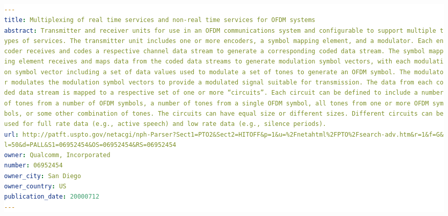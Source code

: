 ```yaml
---
title: Multiplexing of real time services and non-real time services for OFDM systems
abstract: Transmitter and receiver units for use in an OFDM communications system and configurable to support multiple types of services. The transmitter unit includes one or more encoders, a symbol mapping element, and a modulator. Each encoder receives and codes a respective channel data stream to generate a corresponding coded data stream. The symbol mapping element receives and maps data from the coded data streams to generate modulation symbol vectors, with each modulation symbol vector including a set of data values used to modulate a set of tones to generate an OFDM symbol. The modulator modulates the modulation symbol vectors to provide a modulated signal suitable for transmission. The data from each coded data stream is mapped to a respective set of one or more “circuits”. Each circuit can be defined to include a number of tones from a number of OFDM symbols, a number of tones from a single OFDM symbol, all tones from one or more OFDM symbols, or some other combination of tones. The circuits can have equal size or different sizes. Different circuits can be used for full rate data (e.g., active speech) and low rate data (e.g., silence periods).
url: http://patft.uspto.gov/netacgi/nph-Parser?Sect1=PTO2&Sect2=HITOFF&p=1&u=%2Fnetahtml%2FPTO%2Fsearch-adv.htm&r=1&f=G&l=50&d=PALL&S1=06952454&OS=06952454&RS=06952454
owner: Qualcomm, Incorporated
number: 06952454
owner_city: San Diego
owner_country: US
publication_date: 20000712
---
```

